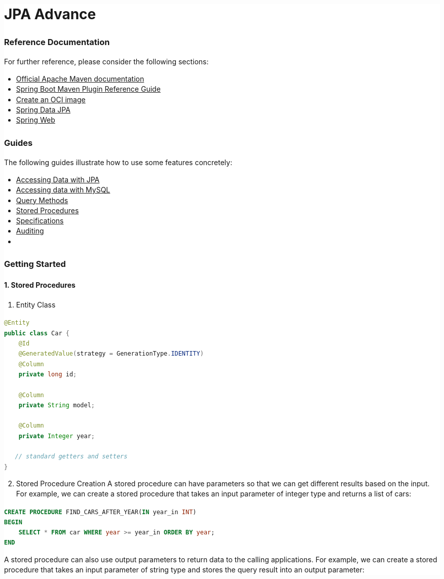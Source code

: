 # JPA Advance

### Reference Documentation

For further reference, please consider the following sections:

* [Official Apache Maven documentation](https://maven.apache.org/guides/index.html)
* [Spring Boot Maven Plugin Reference Guide](https://docs.spring.io/spring-boot/docs/3.0.0/maven-plugin/reference/html/)
* [Create an OCI image](https://docs.spring.io/spring-boot/docs/3.0.0/maven-plugin/reference/html/#build-image)
* [Spring Data JPA](https://docs.spring.io/spring-boot/docs/3.0.0/reference/htmlsingle/#data.sql.jpa-and-spring-data)
* [Spring Web](https://docs.spring.io/spring-boot/docs/3.0.0/reference/htmlsingle/#web)

### Guides

The following guides illustrate how to use some features concretely:

* [Accessing Data with JPA](https://spring.io/guides/gs/accessing-data-jpa/)
* [Accessing data with MySQL](https://spring.io/guides/gs/accessing-data-mysql/)
* [Query Methods](https://docs.spring.io/spring-data/jpa/docs/current/reference/html/#jpa.query-methods)
* [Stored Procedures](https://docs.spring.io/spring-data/jpa/docs/current/reference/html/#jpa.stored-procedures)
* [Specifications](https://docs.spring.io/spring-data/jpa/docs/current/reference/html/#specifications)
* [Auditing](https://docs.spring.io/spring-data/jpa/docs/current/reference/html/#auditing)
* 
    
### Getting Started
#### 1. Stored Procedures
1. Entity Class
```java
@Entity
public class Car {
    @Id
    @GeneratedValue(strategy = GenerationType.IDENTITY)
    @Column
    private long id;

    @Column
    private String model;

    @Column
    private Integer year;

   // standard getters and setters
}
```
2. Stored Procedure Creation
  A stored procedure can have parameters so that we can get different results based on the input. For example, we can create a stored procedure that takes an input parameter of integer type and returns a list of cars:
```sql
CREATE PROCEDURE FIND_CARS_AFTER_YEAR(IN year_in INT)
BEGIN 
    SELECT * FROM car WHERE year >= year_in ORDER BY year;
END
```
A stored procedure can also use output parameters to return data to the calling applications. For example, we can create a stored procedure that takes an input parameter of string type and stores the query result into an output parameter:
```sql
```
